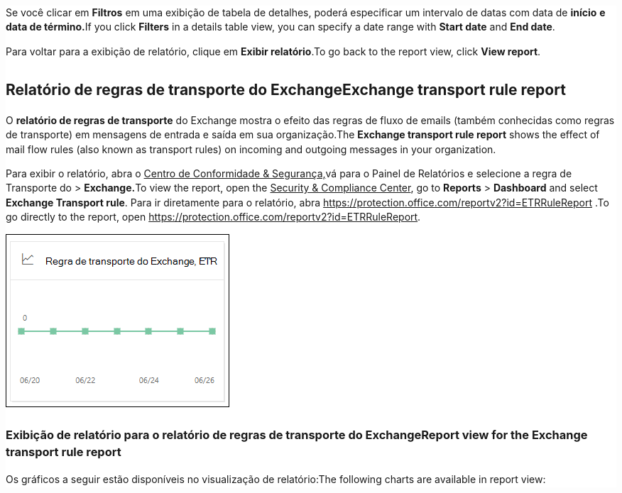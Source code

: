<span data-ttu-id="6d9c4-141">Se você clicar em **Filtros** em uma exibição de tabela de detalhes, poderá especificar um intervalo de datas com data de **início** **e data de término.**</span><span class="sxs-lookup"><span data-stu-id="6d9c4-141">If you click **Filters** in a details table view, you can specify a date range with **Start date** and **End date**.</span></span>

<span data-ttu-id="6d9c4-142">Para voltar para a exibição de relatório, clique em **Exibir relatório**.</span><span class="sxs-lookup"><span data-stu-id="6d9c4-142">To go back to the report view, click **View report**.</span></span>

## <a name="exchange-transport-rule-report"></a><span data-ttu-id="6d9c4-143">Relatório de regras de transporte do Exchange</span><span class="sxs-lookup"><span data-stu-id="6d9c4-143">Exchange transport rule report</span></span>

<span data-ttu-id="6d9c4-144">O **relatório de regras de transporte** do Exchange mostra o efeito das regras de fluxo de emails (também conhecidas como regras de transporte) em mensagens de entrada e saída em sua organização.</span><span class="sxs-lookup"><span data-stu-id="6d9c4-144">The **Exchange transport rule report** shows the effect of mail flow rules (also known as transport rules) on incoming and outgoing messages in your organization.</span></span>

<span data-ttu-id="6d9c4-145">Para exibir o relatório, abra o [Centro de Conformidade & Segurança,](https://protection.office.com)vá para o Painel de Relatórios e selecione a regra de Transporte do  \>  **Exchange.**</span><span class="sxs-lookup"><span data-stu-id="6d9c4-145">To view the report, open the [Security & Compliance Center](https://protection.office.com), go to **Reports** \> **Dashboard** and select **Exchange Transport rule**.</span></span> <span data-ttu-id="6d9c4-146">Para ir diretamente para o relatório, abra <https://protection.office.com/reportv2?id=ETRRuleReport> .</span><span class="sxs-lookup"><span data-stu-id="6d9c4-146">To go directly to the report, open <https://protection.office.com/reportv2?id=ETRRuleReport>.</span></span>

![Widget de regra de transporte do Exchange no painel Relatórios](../../media/transport-rule-report-widget.png)

### <a name="report-view-for-the-exchange-transport-rule-report"></a><span data-ttu-id="6d9c4-148">Exibição de relatório para o relatório de regras de transporte do Exchange</span><span class="sxs-lookup"><span data-stu-id="6d9c4-148">Report view for the Exchange transport rule report</span></span>

<span data-ttu-id="6d9c4-149">Os gráficos a seguir estão disponíveis no visualização de relatório:</span><span class="sxs-lookup"><span data-stu-id="6d9c4-149">The following charts are available in report view:</span></span>
